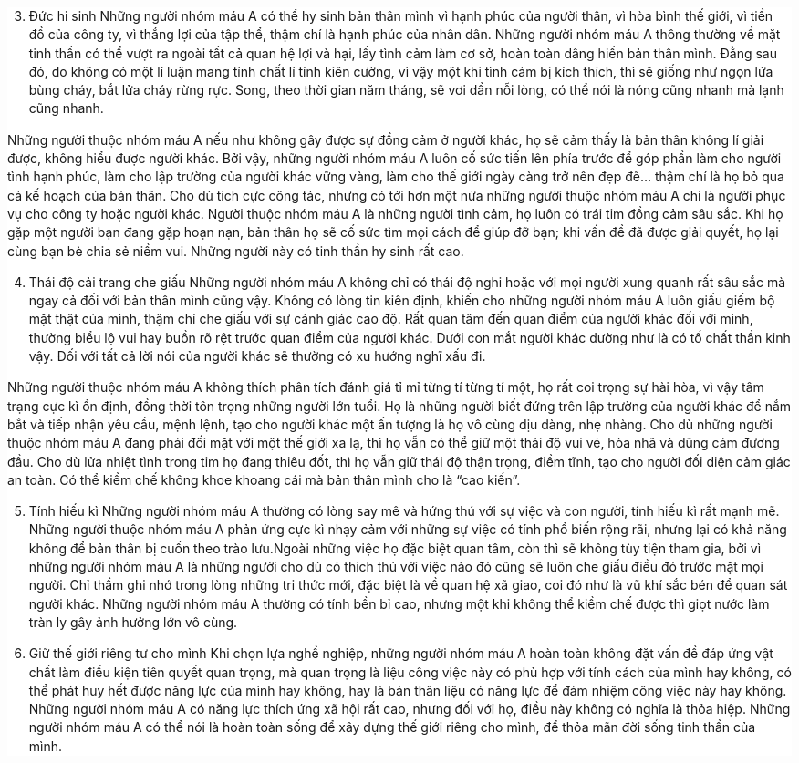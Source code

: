 3. Đức hi sinh
Những người nhóm máu A có thể hy sinh bản thân mình vì hạnh phúc của người thân, vì hòa bình thế giới, vì tiền đồ của công ty, vì thắng lợi của tập thể, thậm chí là hạnh phúc của nhân dân. Những người nhóm máu A thông thường về mặt tinh thần có thể vượt ra ngoài tất cả quan hệ lợi và hại, lấy tình cảm làm cơ sở, hoàn toàn dâng hiến bản thân mình. Đằng sau đó, do không có một lí luận mang tính chất lí tính kiên cường, vì vậy một khi tình cảm bị kích thích, thì sẽ giống như ngọn lửa bùng cháy, bắt lửa cháy rừng rực. Song, theo thời gian năm tháng, sẽ vơi dần nỗi lòng, có thể nói là nóng cũng nhanh mà lạnh cũng nhanh.

Những người thuộc nhóm máu A nếu như không gây được sự đồng cảm ở người khác, họ sẽ cảm thấy là bản thân không lí giải được, không hiểu được người khác. Bởi vậy, những người nhóm máu A luôn cố sức tiến lên phía trước để góp phần làm cho người tình hạnh phúc, làm cho lập trường của người khác vững vàng, làm cho thế giới ngày càng trở nên đẹp đẽ… thậm chí là họ bỏ qua cả kế hoạch của bản thân. Cho dù tích cực công tác, nhưng có tới hơn một nửa những người thuộc nhóm máu A chỉ là người phục vụ cho công ty hoặc người khác. Người thuộc nhóm máu A là những người tình cảm, họ luôn có trái tim đồng cảm sâu sắc. Khi họ gặp một người bạn đang gặp hoạn nạn, bản thân họ sẽ cố sức tìm mọi cách để giúp đỡ bạn; khi vấn đề đã được giải quyết, họ lại cùng bạn bè chia sẻ niềm vui. Những người này có tinh thần hy sinh rất cao.
 
4. Thái độ cải trang che giấu
Những người nhóm máu A không chỉ có thái độ nghi hoặc với mọi người xung quanh rất sâu sắc mà ngay cả đối với bản thân mình cũng vậy. Không có lòng tin kiên định, khiến cho những người nhóm máu A luôn giấu giếm bộ mặt thật của mình, thậm chí che giấu với sự cảnh giác cao độ. Rất quan tâm đến quan điểm của người khác đối với mình, thường biểu lộ vui hay buồn rõ rệt trước quan điểm của người khác. Dưới con mắt người khác dường như là có tố chất thần kinh vậy. Đối với tất cả lời nói của người khác sẽ thường có xu hướng nghĩ xấu đi.

Những người thuộc nhóm máu A không thích phân tích đánh giá tỉ mỉ từng tí từng tí một, họ rất coi trọng sự hài hòa, vì vậy tâm trạng cực kì ổn định, đồng thời tôn trọng những người lớn tuổi. Họ là những người biết đứng trên lập trường của người khác để nắm bắt và tiếp nhận yêu cầu, mệnh lệnh, tạo cho người khác một ấn tượng là họ vô cùng dịu dàng, nhẹ nhàng. Cho dù những người thuộc nhóm máu A đang phải đối mặt với một thế giới xa lạ, thì họ vẫn có thể giữ một thái độ vui vẻ, hòa nhã và dũng cảm đương đầu. Cho dù lửa nhiệt tình trong tim họ đang thiêu đốt, thì họ vẫn giữ thái độ thận trọng, điềm tĩnh, tạo cho người đối diện cảm giác an toàn. Có thể kiềm chế không khoe khoang cái mà bản thân mình cho là “cao kiến”.
 
5. Tính hiếu kì
Những người nhóm máu A thường có lòng say mê và hứng thú với sự việc và con người, tính hiếu kì rất mạnh mẽ. Những người thuộc nhóm máu A phản ứng cực kì nhạy cảm với những sự việc có tính phổ biến rộng rãi, nhưng lại có khả năng không để bản thân bị cuốn theo trào lưu.Ngoài những việc họ đặc biệt quan tâm, còn thì sẽ không tùy tiện tham gia, bởi vì những người nhóm máu A là những người cho dù có thích thú với việc nào đó cũng sẽ luôn che giấu điều đó trước mặt mọi người. Chỉ thầm ghi nhớ trong lòng những tri thức mới, đặc biệt là về quan hệ xã giao, coi đó như là vũ khí sắc bén để quan sát người khác. Những người nhóm máu A thường có tính bền bỉ cao, nhưng một khi không thể kiềm chế được thì giọt nước làm tràn ly gây ảnh hưởng lớn vô cùng.

6. Giữ thế giới riêng tư cho mình
Khi chọn lựa nghề nghiệp, những người nhóm máu A hoàn toàn không đặt vấn đề đáp ứng vật chất làm điều kiện tiên quyết quan trọng, mà quan trọng là liệu công việc này có phù hợp với tính cách của mình hay không, có thể phát huy hết được năng lực của mình hay không, hay là bản thân liệu có năng lực để đảm nhiệm công việc này hay không. Những người nhóm máu A có năng lực thích ứng xã hội rất cao, nhưng đối với họ, điều này không có nghĩa là thỏa hiệp. Những người nhóm máu A có thể nói là hoàn toàn sống để xây dựng thế giới riêng cho mình, để thỏa mãn đời sống tinh thần của mình.

